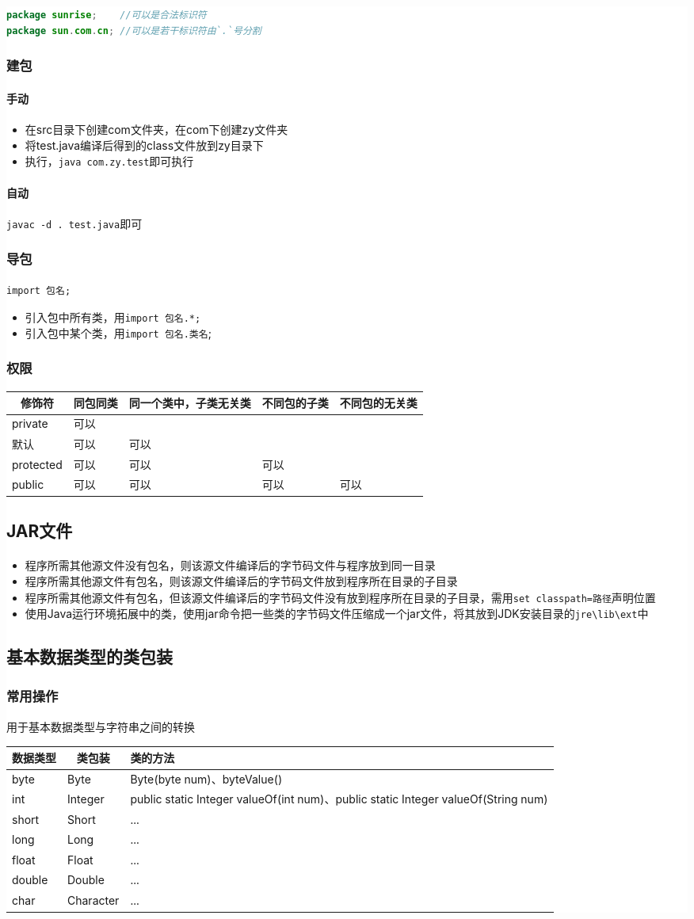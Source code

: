 ```java
package sunrise;	//可以是合法标识符
package sun.com.cn;	//可以是若干标识符由`.`号分割
```

### 建包

#### 手动

* 在src目录下创建com文件夹，在com下创建zy文件夹
* 将test.java编译后得到的class文件放到zy目录下
* 执行，`java com.zy.test`即可执行

#### 自动

`javac -d . test.java`即可

### 导包

```
import 包名;
```

* 引入包中所有类，用`import 包名.*;`
* 引入包中某个类，用`import 包名.类名`;

### 权限

| 修饰符    | 同包同类 | 同一个类中，子类无关类 | 不同包的子类 | 不同包的无关类 |
| --------- | -------- | ---------------------- | ------------ | -------------- |
| private   | 可以     |                        |              |                |
| 默认      | 可以     | 可以                   |              |                |
| protected | 可以     | 可以                   | 可以         |                |
| public    | 可以     | 可以                   | 可以         | 可以           |



## JAR文件

* 程序所需其他源文件没有包名，则该源文件编译后的字节码文件与程序放到同一目录
* 程序所需其他源文件有包名，则该源文件编译后的字节码文件放到程序所在目录的子目录
* 程序所需其他源文件有包名，但该源文件编译后的字节码文件没有放到程序所在目录的子目录，需用`set classpath=路径`声明位置
* 使用Java运行环境拓展中的类，使用jar命令把一些类的字节码文件压缩成一个jar文件，将其放到JDK安装目录的`jre\lib\ext`中

## 基本数据类型的类包装

### 常用操作

用于基本数据类型与字符串之间的转换

| 数据类型 | 类包装    | 类的方法                                                     |
| -------- | --------- | :----------------------------------------------------------- |
| byte     | Byte      | Byte(byte num)、byteValue()                                  |
| int      | Integer   | public static Integer valueOf(int num)、public static Integer valueOf(String num) |
| short    | Short     | ...                                                          |
| long     | Long      | ...                                                          |
| float    | Float     | ...                                                          |
| double   | Double    | ...                                                          |
| char     | Character | ...                                                          |
